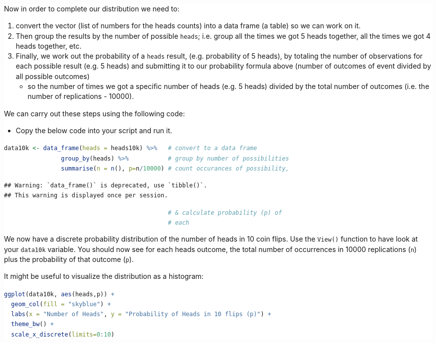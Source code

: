 Now in order to complete our distribution we need to:

1. convert the vector (list of numbers for the heads counts) into a data frame (a table) so we can work on it. 
2. Then group the results by the number of possible `heads`; i.e. group all the times we got 5 heads together, all the times we got 4 heads together, etc. 
3. Finally, we work out the probability of a `heads` result, (e.g. probability of 5 heads), by totaling the number of observations for each possible result (e.g. 5 heads) and submitting it to our probability formula above (number of outcomes of event divided by all possible outcomes) 
    - so the number of times we got a specific number of heads (e.g. 5 heads) divided by the total number of outcomes (i.e. the number of replications - 10000). 

We can carry out these steps using the following code:

* Copy the below code into your script and run it.


```r
data10k <- data_frame(heads = heads10k) %>%   # convert to a data frame 
                group_by(heads) %>%           # group by number of possibilities
                summarise(n = n(), p=n/10000) # count occurances of possibility,
```

```
## Warning: `data_frame()` is deprecated, use `tibble()`.
## This warning is displayed once per session.
```

```r
                                              # & calculate probability (p) of
                                              # each
```

We now have a discrete probability distribution of the number of heads in 10 coin flips. Use the `View()` function  to have  look at your `data10k` variable. You should now see for each heads outcome, the total number of occurrences in 10000 replications (`n`) plus the probability of that outcome (`p`). 

It might be useful to visualize the distribution as a histogram:


```r
ggplot(data10k, aes(heads,p)) + 
  geom_col(fill = "skyblue") + 
  labs(x = "Number of Heads", y = "Probability of Heads in 10 flips (p)") +
  theme_bw() +
  scale_x_discrete(limits=0:10)
```

<div class="figure" style="text-align: center">